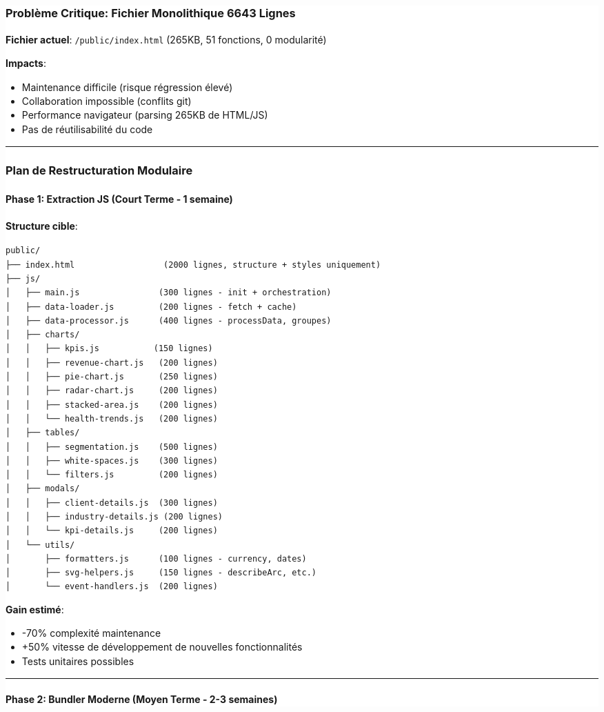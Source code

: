 ### Problème Critique: Fichier Monolithique 6643 Lignes

**Fichier actuel**: `/public/index.html` (265KB, 51 fonctions, 0 modularité)

**Impacts**:
- Maintenance difficile (risque régression élevé)
- Collaboration impossible (conflits git)
- Performance navigateur (parsing 265KB de HTML/JS)
- Pas de réutilisabilité du code

---

### Plan de Restructuration Modulaire

#### Phase 1: Extraction JS (Court Terme - 1 semaine)

**Structure cible**:
```
public/
├── index.html                  (2000 lignes, structure + styles uniquement)
├── js/
│   ├── main.js                (300 lignes - init + orchestration)
│   ├── data-loader.js         (200 lignes - fetch + cache)
│   ├── data-processor.js      (400 lignes - processData, groupes)
│   ├── charts/
│   │   ├── kpis.js           (150 lignes)
│   │   ├── revenue-chart.js   (200 lignes)
│   │   ├── pie-chart.js       (250 lignes)
│   │   ├── radar-chart.js     (200 lignes)
│   │   ├── stacked-area.js    (200 lignes)
│   │   └── health-trends.js   (200 lignes)
│   ├── tables/
│   │   ├── segmentation.js    (500 lignes)
│   │   ├── white-spaces.js    (300 lignes)
│   │   └── filters.js         (200 lignes)
│   ├── modals/
│   │   ├── client-details.js  (300 lignes)
│   │   ├── industry-details.js (200 lignes)
│   │   └── kpi-details.js     (200 lignes)
│   └── utils/
│       ├── formatters.js      (100 lignes - currency, dates)
│       ├── svg-helpers.js     (150 lignes - describeArc, etc.)
│       └── event-handlers.js  (200 lignes)
```

**Gain estimé**:
- -70% complexité maintenance
- +50% vitesse de développement de nouvelles fonctionnalités
- Tests unitaires possibles

---

#### Phase 2: Bundler Moderne (Moyen Terme - 2-3 semaines)

